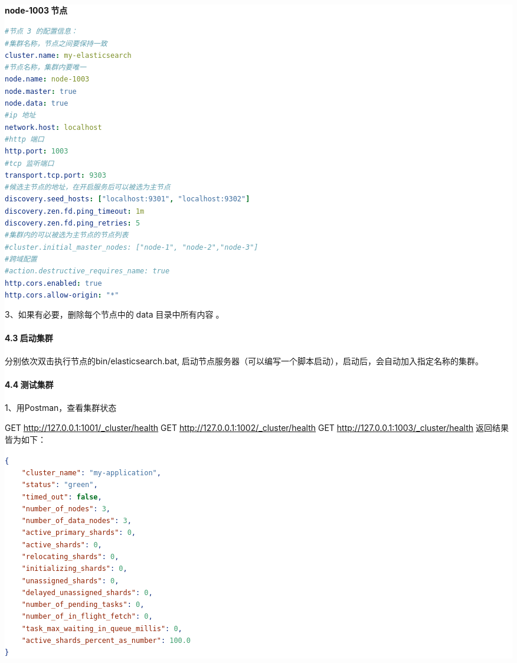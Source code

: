 **node-1003 节点**

```yml
#节点 3 的配置信息：
#集群名称，节点之间要保持一致
cluster.name: my-elasticsearch
#节点名称，集群内要唯一
node.name: node-1003
node.master: true
node.data: true
#ip 地址
network.host: localhost
#http 端口
http.port: 1003
#tcp 监听端口
transport.tcp.port: 9303
#候选主节点的地址，在开启服务后可以被选为主节点
discovery.seed_hosts: ["localhost:9301", "localhost:9302"]
discovery.zen.fd.ping_timeout: 1m
discovery.zen.fd.ping_retries: 5
#集群内的可以被选为主节点的节点列表
#cluster.initial_master_nodes: ["node-1", "node-2","node-3"]
#跨域配置
#action.destructive_requires_name: true
http.cors.enabled: true
http.cors.allow-origin: "*"

```

3、如果有必要，删除每个节点中的 data 目录中所有内容 。

#### 4.3 启动集群

分别依次双击执行节点的bin/elasticsearch.bat, 启动节点服务器（可以编写一个脚本启动），启动后，会自动加入指定名称的集群。

#### 4.4 测试集群

1、用Postman，查看集群状态

GET http://127.0.0.1:1001/_cluster/health
GET http://127.0.0.1:1002/_cluster/health
GET http://127.0.0.1:1003/_cluster/health
返回结果皆为如下：

```json
{
    "cluster_name": "my-application",
    "status": "green",
    "timed_out": false,
    "number_of_nodes": 3,
    "number_of_data_nodes": 3,
    "active_primary_shards": 0,
    "active_shards": 0,
    "relocating_shards": 0,
    "initializing_shards": 0,
    "unassigned_shards": 0,
    "delayed_unassigned_shards": 0,
    "number_of_pending_tasks": 0,
    "number_of_in_flight_fetch": 0,
    "task_max_waiting_in_queue_millis": 0,
    "active_shards_percent_as_number": 100.0
}

```
